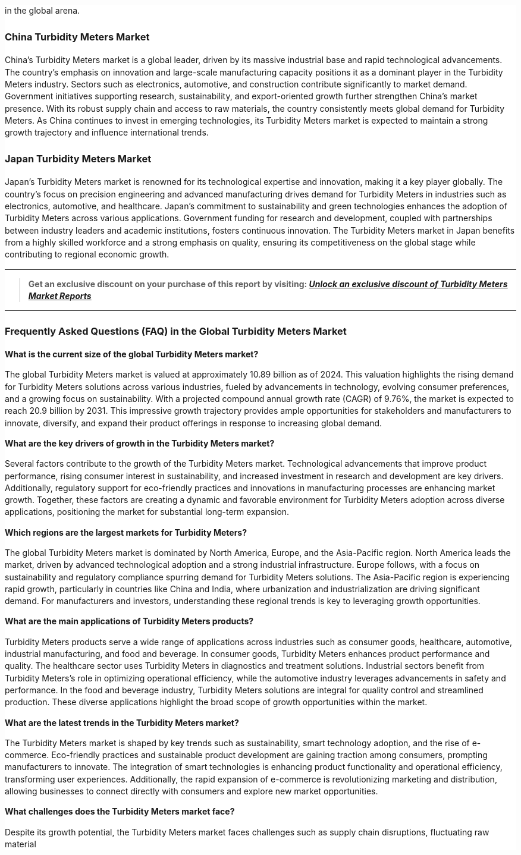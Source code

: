 in the global arena.</p><h3>China Turbidity Meters Market</h3><p>China&rsquo;s Turbidity Meters market is a global leader, driven by its massive industrial base and rapid technological advancements. The country&rsquo;s emphasis on innovation and large-scale manufacturing capacity positions it as a dominant player in the Turbidity Meters industry. Sectors such as electronics, automotive, and construction contribute significantly to market demand. Government initiatives supporting research, sustainability, and export-oriented growth further strengthen China&rsquo;s market presence. With its robust supply chain and access to raw materials, the country consistently meets global demand for Turbidity Meters. As China continues to invest in emerging technologies, its Turbidity Meters market is expected to maintain a strong growth trajectory and influence international trends.</p><h3>Japan Turbidity Meters Market</h3><p>Japan&rsquo;s Turbidity Meters market is renowned for its technological expertise and innovation, making it a key player globally. The country&rsquo;s focus on precision engineering and advanced manufacturing drives demand for Turbidity Meters in industries such as electronics, automotive, and healthcare. Japan&rsquo;s commitment to sustainability and green technologies enhances the adoption of Turbidity Meters across various applications. Government funding for research and development, coupled with partnerships between industry leaders and academic institutions, fosters continuous innovation. The Turbidity Meters market in Japan benefits from a highly skilled workforce and a strong emphasis on quality, ensuring its competitiveness on the global stage while contributing to regional economic growth.</p><hr /><blockquote><p><strong>Get an exclusive discount on your purchase of this report by visiting: <em><a href="://marketresearchpulse.com/ask-for-discount/7357?utm_source=Github&amp;utm_medium=0114">Unlock an exclusive discount of Turbidity Meters Market Reports</a></em>&nbsp;</strong></p></blockquote><hr /><h3>Frequently Asked Questions (FAQ) in the Global Turbidity Meters Market</h3><p><strong>What is the current size of the global Turbidity Meters market?</strong></p><p>The global Turbidity Meters market is valued at approximately 10.89 billion as of 2024. This valuation highlights the rising demand for Turbidity Meters solutions across various industries, fueled by advancements in technology, evolving consumer preferences, and a growing focus on sustainability. With a projected compound annual growth rate (CAGR) of 9.76%, the market is expected to reach 20.9 billion by 2031. This impressive growth trajectory provides ample opportunities for stakeholders and manufacturers to innovate, diversify, and expand their product offerings in response to increasing global demand.</p><p><strong>What are the key drivers of growth in the Turbidity Meters market?</strong></p><p>Several factors contribute to the growth of the Turbidity Meters market. Technological advancements that improve product performance, rising consumer interest in sustainability, and increased investment in research and development are key drivers. Additionally, regulatory support for eco-friendly practices and innovations in manufacturing processes are enhancing market growth. Together, these factors are creating a dynamic and favorable environment for Turbidity Meters adoption across diverse applications, positioning the market for substantial long-term expansion.</p><p><strong>Which regions are the largest markets for Turbidity Meters?</strong></p><p>The global Turbidity Meters market is dominated by North America, Europe, and the Asia-Pacific region. North America leads the market, driven by advanced technological adoption and a strong industrial infrastructure. Europe follows, with a focus on sustainability and regulatory compliance spurring demand for Turbidity Meters solutions. The Asia-Pacific region is experiencing rapid growth, particularly in countries like China and India, where urbanization and industrialization are driving significant demand. For manufacturers and investors, understanding these regional trends is key to leveraging growth opportunities.</p><p><strong>What are the main applications of Turbidity Meters products?</strong></p><p>Turbidity Meters products serve a wide range of applications across industries such as consumer goods, healthcare, automotive, industrial manufacturing, and food and beverage. In consumer goods, Turbidity Meters enhances product performance and quality. The healthcare sector uses Turbidity Meters in diagnostics and treatment solutions. Industrial sectors benefit from Turbidity Meters&rsquo;s role in optimizing operational efficiency, while the automotive industry leverages advancements in safety and performance. In the food and beverage industry, Turbidity Meters solutions are integral for quality control and streamlined production. These diverse applications highlight the broad scope of growth opportunities within the market.</p><p><strong>What are the latest trends in the Turbidity Meters market?</strong></p><p>The Turbidity Meters market is shaped by key trends such as sustainability, smart technology adoption, and the rise of e-commerce. Eco-friendly practices and sustainable product development are gaining traction among consumers, prompting manufacturers to innovate. The integration of smart technologies is enhancing product functionality and operational efficiency, transforming user experiences. Additionally, the rapid expansion of e-commerce is revolutionizing marketing and distribution, allowing businesses to connect directly with consumers and explore new market opportunities.</p><p><strong>What challenges does the Turbidity Meters market face?</strong></p><p>Despite its growth potential, the Turbidity Meters market faces challenges such as supply chain disruptions, fluctuating raw material